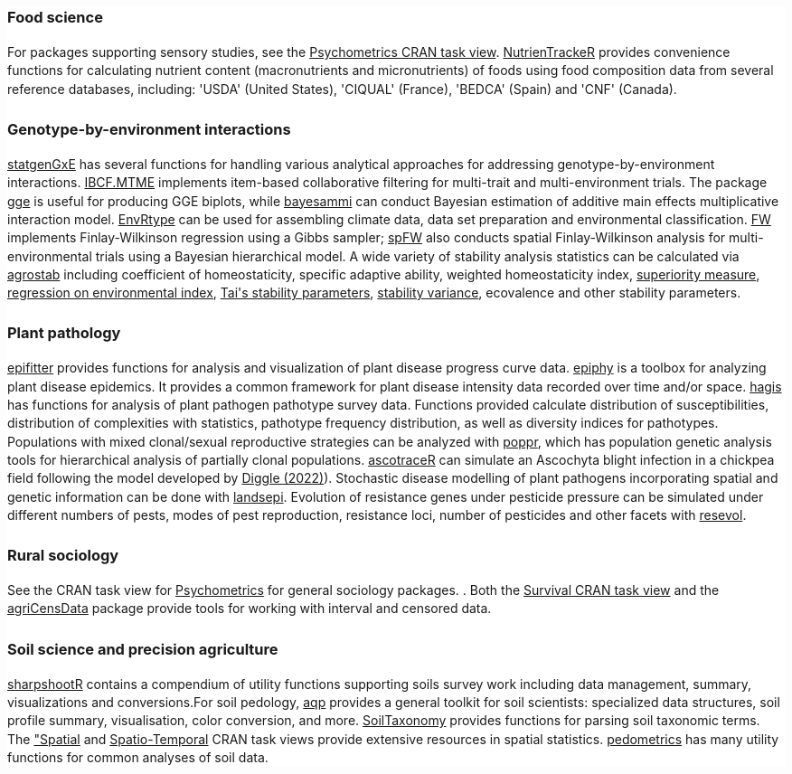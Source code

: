 ### Food science

  For packages supporting sensory studies, see the [Psychometrics CRAN task view](https://cran.r-project.org/web/views/Psychometrics.html). [NutrienTrackeR][] provides convenience functions for calculating nutrient content (macronutrients and micronutrients) of foods using food composition data from several reference databases, including: 'USDA' (United States), 'CIQUAL' (France), 'BEDCA' (Spain) and 'CNF' (Canada). 

### Genotype-by-environment interactions
  
  [statgenGxE][] has several functions for handling various analytical approaches for addressing genotype-by-environment interactions. [IBCF.MTME][] implements item-based collaborative filtering for multi-trait and multi-environment trials. The package [gge][] is useful for producing GGE biplots, while [bayesammi][] can conduct Bayesian estimation of additive main effects multiplicative interaction model. [EnvRtype][] can be used for assembling climate data, data set preparation and environmental classification. [FW][] implements Finlay-Wilkinson regression using a Gibbs sampler; [spFW][] also conducts spatial Finlay-Wilkinson analysis for multi-environmental trials using a Bayesian hierarchical model. A wide variety of stability analysis statistics can be calculated via [agrostab][] including coefficient of homeostaticity, specific adaptive ability, weighted homeostaticity index, [superiority measure](https://doi.org/10.4141%2Fcjps88-018), [regression on environmental index](https://doi.org/10.2135%2Fcropsci1966.0011183X000600010011x), [Tai's stability parameters](https://doi.org/10.2135%2Fcropsci1971.0011183X001100020006x), [stability variance](https://doi.org/10.1038%2Fhdy.1972.87), ecovalence and other stability parameters. 
  

### Plant pathology

  [epifitter][] provides functions for analysis and visualization of plant disease progress curve data. [epiphy][] is a toolbox for analyzing plant disease epidemics. It provides a common framework for plant disease intensity data recorded over time and/or space. [hagis][] has functions for analysis of plant pathogen pathotype survey data. Functions provided calculate distribution of susceptibilities, distribution of complexities with statistics, pathotype frequency distribution, as well as diversity indices for pathotypes. Populations with mixed clonal/sexual reproductive strategies can be analyzed with [poppr][], which has population genetic analysis tools for hierarchical analysis of partially clonal populations. [ascotraceR][] can simulate an Ascochyta blight infection in a chickpea field following the model developed by [Diggle (2022)](https://doi.org/10.1094%2FPHYTO.2002.92.10.1110)). Stochastic disease modelling of plant pathogens incorporating spatial and genetic information can be done with [landsepi][]. Evolution of resistance genes under pesticide pressure can be simulated under different numbers of pests, modes of pest reproduction, resistance loci, number of pesticides and other facets with [resevol][]. 
  
  
### Rural sociology

See the CRAN task view for [Psychometrics](	https://CRAN.R-project.org/view=Psychometrics) for general sociology packages. . Both the [Survival CRAN task view](https://CRAN.R-project.org/view=Survival) and the [agriCensData][] package provide tools for working with interval and censored data. 

### Soil science and precision agriculture
  
  [sharpshootR][] contains a compendium of utility functions supporting soils survey work including data management, summary, visualizations and conversions.For soil pedology, [aqp](https://github.com/ncss-tech/aqp/) provides a general toolkit for soil scientists: specialized data structures, soil profile summary, visualisation, color conversion, and more. [SoilTaxonomy][] provides functions for parsing soil taxonomic terms. The ["Spatial](https://CRAN.R-project.org/view=Spatial) and [Spatio-Temporal](https://CRAN.R-project.org/view=SpatioTemporal) CRAN task views provide extensive resources in spatial statistics. [pedometrics][] has many utility functions for common analyses of soil data. 
  

[TerraClimate]: http://www.climatologylab.org/terraclimate.html  
 [FieldBook]: https://excellenceinbreeding.org/toolbox/tools/field-book
[acdcR]:  https://CRAN.R-project.org/package=acdcR
[ag5Tools]:  https://agrdatasci.github.io/ag5Tools/
[AGHmatrix]:  https://github.com/rramadeu/AGHmatrix
[AGPRIS]:  https://CRAN.R-project.org/package=AGPRIS
[agriCensData]:  https://onofriandreapg.github.io/agriCensData/
[agricolae]:  https://myaseen208.com/agricolae/
[agricolaeplotr]:  https://CRAN.R-project.org/package=agricolaeplotr
[agridat]:  https://kwstat.github.io/agridat/
[agrifeature]:  https://CRAN.R-project.org/package=agrifeature
[agriTutorial]:  https://myaseen208.com/agriTutorial/index.html
[agroclim]:  https://CRAN.R-project.org/package=agroclim 
[AgroR]:  https://agronomiar.github.io/AgroR_package/index.html
[AgroReg]:  https://github.com/cran/AgroReg
[agrostab]:  https://CRAN.R-project.org/package=agrostab
[AgroTech]:  https://CRAN.R-project.org/package=AgroTech
[AlphaSimR]:  https://cran.r-project.org/package=AlphaSimR
[ALUES]:  https://alstat.github.io/ALUES/
[apsimx]:  https://femiguez.github.io/apsimx-docs/
[aqp]:  http://ncss-tech.github.io/aqp/
[ascotraceR]:  https://ihsankhaliq.github.io/ascotraceR/
[ASMap]:  https://CRAN.R-project.org/package=ASMap
[asremlPlus]:  https://briencj.github.io/asremlPlus/
[bayesammi]:  https://myaseen208.com/bayesammi/
[BGGE]:  https://CRAN.R-project.org/package=BGGE
[BGLR]:  https://github.com/gdlc/BGLR-R
[biotools]:  https://arsilva87.github.io/biotools/
[BMTME]:  https://CRAN.R-project.org/package=BMTME
[bravo]:   https://CRAN.R-project.org/package=bravo
[breedR]:   https://github.com/famuvie/breedR
[BWGS]:  https://CRAN.R-project.org/package=BWGS
[cdlTools]:  https://github.com/jlisic/cdlTools
[ClimMobTools]:  https://agrdatasci.github.io/ClimMobTools/
[cpgen]:  https://github.com/cheuerde/cpgen
[cropdatape]:  https://omarbenites.github.io/cropdatape/
[cropDemand]:  https://CRAN.R-project.org/package=cropDemand
[CropDetectR]:  https://CRAN.R-project.org/package=CropDetectR
[cropgrowdays]:  https://CRAN.R-project.org/package=cropgrowdays
[CropScapeR]:  https://github.com/cbw1243/CropScapeR
[cropZoning]:  https://CRAN.R-project.org/package=cropZoning
[desplot]:  https://kwstat.github.io/desplot/
[diaQTL]:  https://github.com/jendelman/diaQTL
[DiGGer]:  http://www.nswdpibiom.org/austatgen/software/ 
[DMMF]:  https://CRAN.R-project.org/package=DMMF
[drc]:  https://doseresponse.github.io/drc/
[DSSAT]:  https://github.com/palderman/DSSAT
[eemdTDNN]:  https://CRAN.R-project.org/package=eemdTDNN
[EnvRtype]:  https://allogamous.github.io/EnvRtype/
[epifitter]:  https://alvesks.github.io/epifitter/
[epiphy]:  https://chgigot.github.io/epiphy/
[Evapotranspiration]:  https://CRAN.R-project.org/package=Evapotranspiration
[fabio]:   https://github.com/fineprint-global/fabio
[faobulk]:  https://github.com/muuankarski/faobulk
[FAOSTAT]:  https://gitlab.com/paulrougieux/faostatpackage
[febr]:  https://CRAN.R-project.org/package=febr
[FedData]:  https://docs.ropensci.org/FedData
[fertplan]:   https://github.com/mbask/fertplan
[frost]:  https://anadiedrichs.github.io/frost/
[FW]:  https://github.com/lian0090/FW/
[FWRGB]:  https://CRAN.R-project.org/package=FWRGB
[gge]:  https://kwstat.github.io/gge
[ggfertilizer]:  https://wenlong-liu.github.io/ggfertilizer/
[gosset]:  https://agrdatasci.github.io/gosset/
[gpbstat]:  https://CRAN.R-project.org/package=gpbStat
[grapesAgri1]:  https://www.kaugrapes.com/
[GSelection]:  https://CRAN.R-project.org/package=GSelection
[GSMX]:  https://CRAN.R-project.org/package=GSMX
[GWASpoly]:  https://github.com/jendelman/GWASpoly
[hagis]:  https://openplantpathology.github.io/hagis/
[heritability]:  https://CRAN.R-project.org/package=heritability
[hnp]:   https://cran.r-project.org/package=hnp 
[IBCF.MTME]:  https://github.com/frahik/IBCF.MTME
[INLA]:  https://www.r-inla.org/home
[inti]:  https://inkaverse.com/
[ispd]:  https://CRAN.R-project.org/package=ispd
[isqg]:  https://CRAN.R-project.org/package=isqg
[KenSyn]:  https://CRAN.R-project.org/package=KenSyn
[landsepi]:  https://csiro-inra.pages.biosp.inrae.fr/landsepi/
[LinkageMapView]:  https://CRAN.R-project.org/package=LinkageMapView
[lmDiallel]:  https://CRAN.R-project.org/package=lmDiallel
[lme4GS]:   https://github.com/perpdgo/lme4GS
[lme4qtl]:   https://github.com/variani/lme4qtl
[LW1949]:  https://CRAN.R-project.org/package=LW1949
[LWFBrook90R]:  pschmidtwalter.github.io/lwfbrook90r/
[mappoly]:  https://mmollina.github.io/MAPpoly/
[MapRtools]:   https://github.com/jendelman/MapRtools
[mapsRinteractive]:  https://CRAN.R-project.org/package=mapsRinteractive
[MegaLMM]:   https://github.com/deruncie/MegaLMM/
[meteor]:  https://CRAN.R-project.org/package=meteor
[metrica]:  https://adriancorrendo.github.io/metrica/
[MoBPS]:  https://www.mobps.de/
[mpspline2]:  https://CRAN.R-project.org/package=mpspline2
[mvngGrAd]:  https://cran.r-project.org/package=mvngGrAd
[nlraa]:  https://femiguez.github.io/nlraa-docs/index.html
[NutrienTrackeR]:  https://CRAN.R-project.org/package=NutrienTrackeR
[onemap]:  http://augustogarcia.me/onemap/
[pedigree]:  https://CRAN.R-project.org/package=pedigree
[pedigreemm]:   https://CRAN.R-project.org/package=pedigreemm
[pedmod]:  https://CRAN.R-project.org/package=pedmod
[pedometrics]:  https://CRAN.R-project.org/package=pedometrics
[PGRdup]:  https://aravind-j.github.io/PGRdup/
[phenorice]:  https://github.com/cropmodels/phenorice
[phenoriceR]:  https://lbusett.github.io/phenoriceR/index.html
[plantbreeding]:  https://github.com/r-forge/plantbreeding
[pliman]:  https://CRAN.R-project.org/package=pliman
[polyBreedR]:  https://github.com/jendelman/polyBreedR
[polymapR]:   https://CRAN.R-project.org/package=polymapR
[polyqtlR]:   https://CRAN.R-project.org/package=polyqtlR 
[poppr]:  https://grunwaldlab.github.io/poppr/
[PROSPER]:   https://CRAN.R-project.org/package=PROSPER 
[qgg]:  http://psoerensen.github.io/qgg/index.html
[qgtools]:   https://CRAN.R-project.org/package=qgtools
[QI]:  https://CRAN.R-project.org/package=QI
[qtl]:  https://rqtl.org/
[qtlpoly]:  https://gabrielgesteira.github.io/QTLpoly/
[QTLRel]:  https://CRAN.R-project.org/package=QTLRel
[rapsimng]:  https://rapsimng.bangyou.me/
[rarms]:  https://github.com/cbw1243/rarms
[Recocrop]:  https://CRAN.R-project.org/package=Recocrop 
[resevol]:  https://bradduthie.github.io/resevol/
[rfieldclimate]:  https://CRAN.R-project.org/package=rfieldclimate
[rMVP]:  https://github.com/xiaolei-lab/rMVP
[rnassqs]:  https://docs.ropensci.org/rnassqs/
[rPAex]:  https://CRAN.R-project.org/package=rPAex
[Rquefts]:  https://CRAN.R-project.org/package=Rquefts
[rrBLUP]:   https://CRAN.R-project.org/package=rrBLUP
[rusda]:  https://docs.ropensci.org/rusda/
[Rwofost]:  https://CRAN.R-project.org/package=Rwofost
[selection.index]:  https://CRAN.R-project.org/package=selection.index
[sharpshootR]:  http://ncss-tech.github.io/sharpshootR/
[simplace]:  https://github.com/gk-crop/simplace_rpkg
[simplePHENOTYPES]:   https://github.com/samuelbfernandes/simplePHENOTYPES
[SISINTAR]:  https://github.com/INTA-Suelos/SISINTAR
[smapr]:  https://docs.ropensci.org/smapr/
[soilassessment]:  https://CRAN.R-project.org/package=soilassessment
[soilDB]:  http://ncss-tech.github.io/soilDB/
[soilR]:  https://CRAN.R-project.org/package=SoilR 
[soilReports]:  https://ncss-tech.github.io/soilReports/
[SoilTaxonomy]:  http://ncss-tech.github.io/SoilTaxonomy/
[soiltestcorr]:  https://adriancorrendo.github.io/soiltestcorr/
[SoilTesting]:  https://CRAN.R-project.org/package=SoilTesting
[SoilTexture]:  https://cran.r-project.org/package=soiltexture
[soilwater]:  https://CRAN.R-project.org/package=soilwater
[sommer]:  https://github.com/covaruber/sommer
[sorcering]:  https://CRAN.R-project.org/package=sorcering
[SoyNAM]:   https://CRAN.R-project.org/package=SoyNAM 
[SpATS]:  https://CRAN.R-project.org/package=SpATS
[spFW]:  https://CRAN.R-project.org/package=spFW
[spsh]:  https://CRAN.R-project.org/package=spsh
[st4gi]:  https://github.com/reyzaguirre/st4gi
[StageWise]:  https://github.com/jendelman/StageWise
[statgenGWAS]:  https://biometris.github.io/statgenGWAS/
[statgenGxE]:  https://biometris.github.io/statgenGxE/
[statgenHTP]:  https://biometris.github.io/statgenHTP/
[statgenIBD]:  https://biometris.github.io/statgenIBD/
[statgenMPP]:  https://biometris.github.io/statgenMPP/
[statgenSTA]:  https://biometris.github.io/statgenSTA/
[STGS]:  https://CRAN.R-project.org/package=STGS
[stlELM]:  https://CRAN.R-project.org/package=stlELM
[tidyUSDA]:  https://bradlindblad.github.io/tidyUSDA/
[TSDFGS]:  https://CRAN.R-project.org/package=TSDFGS
[usdampr]:   https://CRAN.R-project.org/package=usdampr
[variability]:  https://CRAN.R-project.org/package=variability
[vmdTDNN]:  https://github.com/cran/vmdTDNN
[WCM]:  https://CRAN.R-project.org/package=WCM
[Xpolaris]:  https://github.com/lhmrosso/XPolari
[ZeBook]:  https://CRAN.R-project.org/package=ZeBook